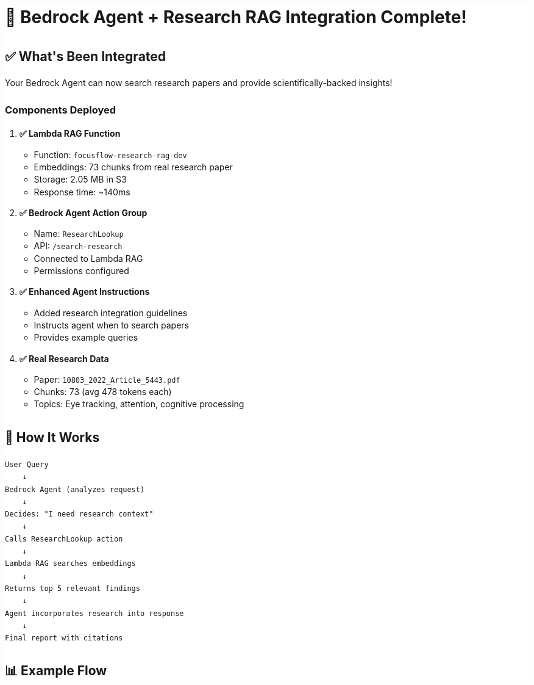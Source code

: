 # 🎉 Bedrock Agent + Research RAG Integration Complete!

## ✅ What's Been Integrated

Your Bedrock Agent can now search research papers and provide scientifically-backed insights!

### Components Deployed

1. **✅ Lambda RAG Function**
   - Function: `focusflow-research-rag-dev`
   - Embeddings: 73 chunks from real research paper
   - Storage: 2.05 MB in S3
   - Response time: ~140ms

2. **✅ Bedrock Agent Action Group**
   - Name: `ResearchLookup`
   - API: `/search-research`
   - Connected to Lambda RAG
   - Permissions configured

3. **✅ Enhanced Agent Instructions**
   - Added research integration guidelines
   - Instructs agent when to search papers
   - Provides example queries

4. **✅ Real Research Data**
   - Paper: `10803_2022_Article_5443.pdf`
   - Chunks: 73 (avg 478 tokens each)
   - Topics: Eye tracking, attention, cognitive processing

## 🔄 How It Works

```
User Query
    ↓
Bedrock Agent (analyzes request)
    ↓
Decides: "I need research context"
    ↓
Calls ResearchLookup action
    ↓
Lambda RAG searches embeddings
    ↓
Returns top 5 relevant findings
    ↓
Agent incorporates research into response
    ↓
Final report with citations
```

## 📊 Example Flow
